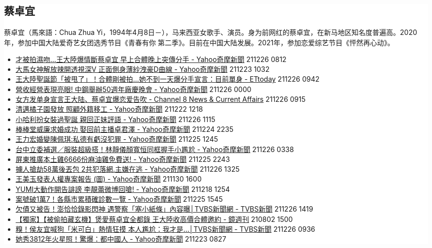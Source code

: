 ## 蔡卓宜

蔡卓宜（馬來語：Chua Zhua Yi，1994年4月8日－），马来西亚女歌手、演员。身为前网红的蔡卓宜，在新马地区知名度普遍高。2020年，参加中国大陆爱奇艺女团选秀节目《青春有你 第二季》。目前在中国大陆发展。2021年，参加恋爱综艺节目《怦然再心动》。
- [才被拍濕吻…王大陸爆情斷蔡卓宜 早上合體晚上突傳分手 - Yahoo奇摩新聞](https://tw.news.yahoo.com/%E6%89%8D%E8%A2%AB%E6%8B%8D%E6%BF%95%E5%90%BB-%E7%8E%8B%E5%A4%A7%E9%99%B8%E7%88%86%E6%83%85%E6%96%B7%E8%94%A1%E5%8D%93%E5%AE%9C-%E6%97%A9%E4%B8%8A%E5%90%88%E9%AB%94%E6%99%9A%E4%B8%8A%E7%AA%81%E5%82%B3%E5%88%86%E6%89%8B-001255537.html "才被拍濕吻…王大陸爆情斷蔡卓宜 早上合體晚上突傳分手 - Yahoo奇摩新聞") 211226 0812
- [大馬女神解放辣開透視深V 正面側身薄紗洩豪D曲線 - Yahoo奇摩新聞](https://tw.news.yahoo.com/%E5%A4%A7%E9%A6%AC%E5%A5%B3%E7%A5%9E%E8%A7%A3%E6%94%BE%E8%BE%A3%E9%96%8B%E9%80%8F%E8%A6%96%E6%B7%B1v-%E6%AD%A3%E9%9D%A2%E5%81%B4%E8%BA%AB%E8%96%84%E7%B4%97%E6%B4%A9%E8%B1%AAd%E6%9B%B2%E7%B7%9A-023213254.html "大馬女神解放辣開透視深V 正面側身薄紗洩豪D曲線 - Yahoo奇摩新聞") 211223 1032
- [王大陸聖誕節「被甩了」！合體剛被拍…她不到一天爆分手宣言：目前單身 - ETtoday](https://www.ettoday.net/news/20211226/2154702.htm "王大陸聖誕節「被甩了」！合體剛被拍…她不到一天爆分手宣言：目前單身 - ETtoday") 211226 0942
- [營收經營表現亮眼! 中鋼舉辦50週年廠慶晚會 - Yahoo奇摩新聞](https://tw.news.yahoo.com/%E7%87%9F%E6%94%B6%E7%B6%93%E7%87%9F%E8%A1%A8%E7%8F%BE%E4%BA%AE%E7%9C%BC-%E4%B8%AD%E9%8B%BC%E8%88%89%E8%BE%A650%E9%80%B1%E5%B9%B4%E5%BB%A0%E6%85%B6%E6%99%9A%E6%9C%83-160002601.html "營收經營表現亮眼! 中鋼舉辦50週年廠慶晚會 - Yahoo奇摩新聞") 211226 0000
- [女方发单身宣言王大陆、蔡卓宜爆恋爱告吹 - Channel 8 News & Current Affairs](https://entlife.8world.com/e-news/darren-wang-joey-chua-split-up-1684031 "女方发单身宣言王大陆、蔡卓宜爆恋爱告吹 - Channel 8 News & Current Affairs") 211226 0915
- [清邁橘子園發放 照顧外籍移工 - Yahoo奇摩新聞](https://tw.news.yahoo.com/%E6%B8%85%E9%82%81%E6%A9%98%E5%AD%90%E5%9C%92%E7%99%BC%E6%94%BE-%E7%85%A7%E9%A1%A7%E5%A4%96%E7%B1%8D%E7%A7%BB%E5%B7%A5-041807439.html "清邁橘子園發放 照顧外籍移工 - Yahoo奇摩新聞") 211222 1218
- [小哈利扮女裝過聖誕 親回正妹評語 - Yahoo奇摩新聞](https://tw.news.yahoo.com/%E5%B0%8F%E5%93%88%E5%88%A9%E6%89%AE%E5%A5%B3%E8%A3%9D%E9%81%8E%E8%81%96%E8%AA%95-%E8%A6%AA%E5%9B%9E%E6%AD%A3%E5%A6%B9%E8%A9%95%E8%AA%9E-031500585.html "小哈利扮女裝過聖誕 親回正妹評語 - Yahoo奇摩新聞") 211226 1115
- [棒棒堂威廉求婚成功 娶回前主播卓君澤 - Yahoo奇摩新聞](https://tw.news.yahoo.com/%E6%A3%92%E6%A3%92%E5%A0%82%E5%A8%81%E5%BB%89%E6%B1%82%E5%A9%9A%E6%88%90%E5%8A%9F-%E5%A8%B6%E5%9B%9E%E5%89%8D%E4%B8%BB%E6%92%AD%E5%8D%93%E5%90%9B%E6%BE%A4-143500064.html "棒棒堂威廉求婚成功 娶回前主播卓君澤 - Yahoo奇摩新聞") 211224 2235
- [王力宏婚變陳佩琪:私德有虧沒犯罪 - Yahoo奇摩新聞](https://tw.news.yahoo.com/%E7%8E%8B%E5%8A%9B%E5%AE%8F%E5%A9%9A%E8%AE%8A-%E9%99%B3%E4%BD%A9%E7%90%AA-%E7%A7%81%E5%BE%B7%E6%9C%89%E8%99%A7%E6%B2%92%E7%8A%AF%E7%BD%AA-044500527.html "王力宏婚變陳佩琪:私德有虧沒犯罪 - Yahoo奇摩新聞") 211225 1245
- [台中立委補選／服裝超級搭！林靜儀顏寬恒同框握手小尷尬 - Yahoo奇摩新聞](https://tw.news.yahoo.com/%E5%8F%B0%E4%B8%AD%E7%AB%8B%E5%A7%94%E8%A3%9C%E9%81%B8-%E6%9C%8D%E8%A3%9D%E8%B6%85%E7%B4%9A%E6%90%AD-%E6%9E%97%E9%9D%9C%E5%84%80%E9%A1%8F%E5%AF%AC%E6%81%92%E5%90%8C%E6%A1%86%E6%8F%A1%E6%89%8B%E5%B0%8F%E5%B0%B7%E5%B0%AC-193816982.html "台中立委補選／服裝超級搭！林靜儀顏寬恒同框握手小尷尬 - Yahoo奇摩新聞") 211226 0338
- [屏東推廣本土雞6666份麻油雞免費送! - Yahoo奇摩新聞](https://tw.news.yahoo.com/%E5%B1%8F%E6%9D%B1%E6%8E%A8%E5%BB%A3%E6%9C%AC%E5%9C%9F%E9%9B%9E-6666%E4%BB%BD%E9%BA%BB%E6%B2%B9%E9%9B%9E%E5%85%8D%E8%B2%BB%E9%80%81-144300507.html "屏東推廣本土雞6666份麻油雞免費送! - Yahoo奇摩新聞") 211225 2243
- [擄人搶劫58萬後丟包 2共犯落網.主嫌在逃 - Yahoo奇摩新聞](https://tw.news.yahoo.com/%E6%93%84%E4%BA%BA%E6%90%B6%E5%8A%AB58%E8%90%AC%E5%BE%8C%E4%B8%9F%E5%8C%85-2%E5%85%B1%E7%8A%AF%E8%90%BD%E7%B6%B2-%E4%B8%BB%E5%AB%8C%E5%9C%A8%E9%80%83-052521692.html "擄人搶劫58萬後丟包 2共犯落網.主嫌在逃 - Yahoo奇摩新聞") 211226 1325
- [王美玉發表人權專案報告 (圖) - Yahoo奇摩新聞](https://tw.news.yahoo.com/%E7%8E%8B%E7%BE%8E%E7%8E%89%E7%99%BC%E8%A1%A8%E4%BA%BA%E6%AC%8A%E5%B0%88%E6%A1%88%E5%A0%B1%E5%91%8A-%E5%9C%96-041522041.html "王美玉發表人權專案報告 (圖) - Yahoo奇摩新聞") 211130 1600
- [YUMI大動作開告誹謗 李靚蕾微博回嗆! - Yahoo奇摩新聞](https://tw.news.yahoo.com/yumi%E5%A4%A7%E5%8B%95%E4%BD%9C%E9%96%8B%E5%91%8A%E8%AA%B9%E8%AC%97-%E6%9D%8E%E9%9D%9A%E8%95%BE%E5%BE%AE%E5%8D%9A%E5%9B%9E%E5%97%86-045400707.html "YUMI大動作開告誹謗 李靚蕾微博回嗆! - Yahoo奇摩新聞") 211218 1254
- [案號破1萬7！各縣市累積確診數一覽 - Yahoo奇摩新聞](https://tw.news.yahoo.com/%E5%A2%9E18%E4%BE%8B%E5%A2%83%E5%A4%96-%E5%90%84%E7%B8%A3%E5%B8%82%E7%B4%AF%E7%A9%8D%E7%A2%BA%E8%A8%BA%E6%95%B8-%E8%A6%BD-064016264.html "案號破1萬7！各縣市累積確診數一覽 - Yahoo奇摩新聞") 211225 1545
- [欠債又被告！澎恰恰錄影閃神 遇警察「塞小紙條」內容曝│TVBS新聞網 - TVBS新聞](https://news.tvbs.com.tw/entertainment/1670036 "欠債又被告！澎恰恰錄影閃神 遇警察「塞小紙條」內容曝│TVBS新聞網 - TVBS新聞") 211226 1419
- [【獨家】【被偷拍藏玄機】煲愛蔡卓宜全都錄 王大陸收高價合體邀約 - 鏡週刊](https://www.mirrormedia.mg/story/20210802ent012/ "【獨家】【被偷拍藏玄機】煲愛蔡卓宜全都錄 王大陸收高價合體邀約 - 鏡週刊") 210802 1500
- [糗！侯友宜喊狗「米可白」熱情狂摸 本人尷尬：我才是…│TVBS新聞網 - TVBS新聞](https://news.tvbs.com.tw/entertainment/1669873 "糗！侯友宜喊狗「米可白」熱情狂摸 本人尷尬：我才是…│TVBS新聞網 - TVBS新聞") 211226 0936
- [她秀3812年火星照！驚爆：都中國人 - Yahoo奇摩新聞](https://tw.news.yahoo.com/%E5%A5%B9%E7%A7%803812%E5%B9%B4%E7%81%AB%E6%98%9F%E7%85%A7-%E9%A9%9A%E7%88%86-%E9%83%BD%E4%B8%AD%E5%9C%8B%E4%BA%BA-002731992.html "她秀3812年火星照！驚爆：都中國人 - Yahoo奇摩新聞") 211223 0827
